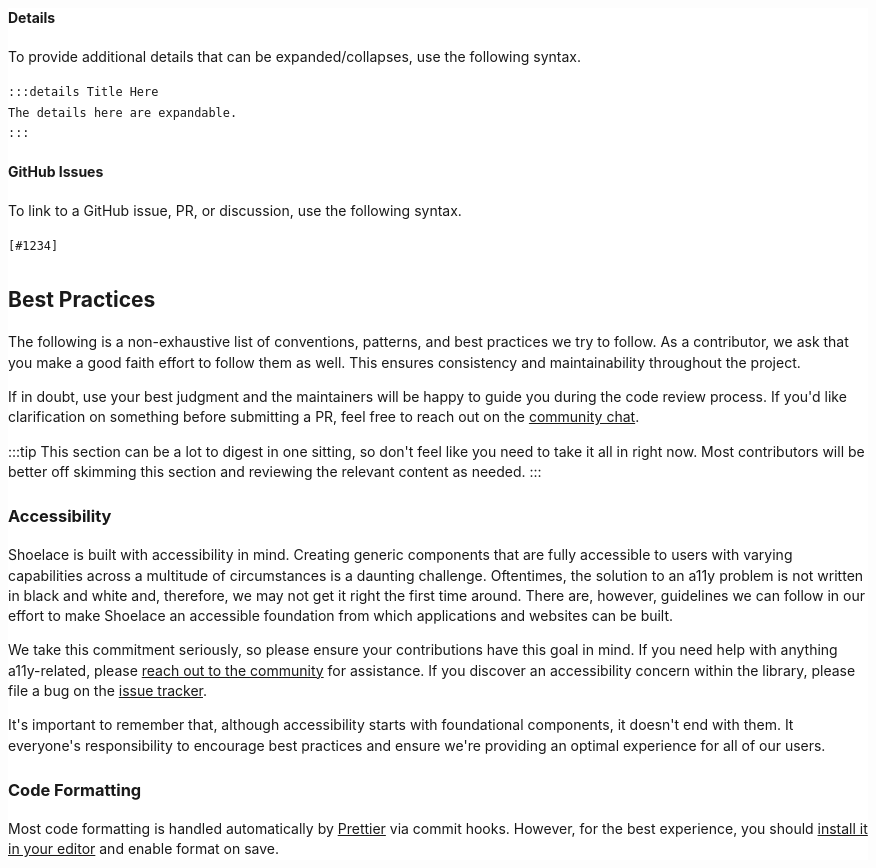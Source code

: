 #### Details

To provide additional details that can be expanded/collapses, use the following syntax.

```
:::details Title Here
The details here are expandable.
:::
```

#### GitHub Issues

To link to a GitHub issue, PR, or discussion, use the following syntax.

```
[#1234]
```

## Best Practices

The following is a non-exhaustive list of conventions, patterns, and best practices we try to follow. As a contributor, we ask that you make a good faith effort to follow them as well. This ensures consistency and maintainability throughout the project.

If in doubt, use your best judgment and the maintainers will be happy to guide you during the code review process. If you'd like clarification on something before submitting a PR, feel free to reach out on the [community chat](https://discord.gg/mg8f26C).

:::tip
This section can be a lot to digest in one sitting, so don't feel like you need to take it all in right now. Most contributors will be better off skimming this section and reviewing the relevant content as needed.
:::

### Accessibility

Shoelace is built with accessibility in mind. Creating generic components that are fully accessible to users with varying capabilities across a multitude of circumstances is a daunting challenge. Oftentimes, the solution to an a11y problem is not written in black and white and, therefore, we may not get it right the first time around. There are, however, guidelines we can follow in our effort to make Shoelace an accessible foundation from which applications and websites can be built.

We take this commitment seriously, so please ensure your contributions have this goal in mind. If you need help with anything a11y-related, please [reach out to the community](/resources/community) for assistance. If you discover an accessibility concern within the library, please file a bug on the [issue tracker](https://github.com/gesdisc/components/issues).

It's important to remember that, although accessibility starts with foundational components, it doesn't end with them. It everyone's responsibility to encourage best practices and ensure we're providing an optimal experience for all of our users.

### Code Formatting

Most code formatting is handled automatically by [Prettier](https://prettier.io/) via commit hooks. However, for the best experience, you should [install it in your editor](https://prettier.io/docs/en/editors.html) and enable format on save.
